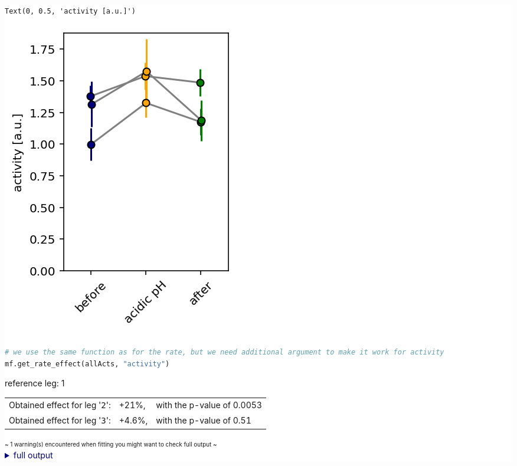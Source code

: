


    Text(0, 0.5, 'activity [a.u.]')




![png](Step4_experiment_pooling__files/Step4_experiment_pooling__60_1.png)



```python
# we use the same function as for the rate, but we need additional argument to make it work for activity
mf.get_rate_effect(allActs, "activity")
```


<style type="text/css">
            /* Fix details summary arrow
               not shown in Firefox
               due to bootstrap
               display: block;
             */
            summary {
                display: list-item;
            }
            </style><div>reference leg: 1</div><table><tr><td style="text-align:left">Obtained effect for leg '<span style='font-family:monospace'>2</span>':</td><td>+21%,</td><td>with the p-value of 0.0053</td></tr><tr><td style="text-align:left">Obtained effect for leg '<span style='font-family:monospace'>3</span>':</td><td>+4.6%,</td><td>with the p-value of 0.51</td></tr></table><span style='font-size:70%'>~ 1 warning(s) encountered when fitting you might want to check full output ~</span><details><summary style='color:navy'>full output</summary><table class="simpletable">
<tr>
       <td>Model:</td>       <td>MixedLM</td> <td>Dependent Variable:</td> <td>log10_activity</td>
</tr>
<tr>
  <td>No. Observations:</td>    <td>9</td>          <td>Method:</td>            <td>REML</td>     
</tr>
<tr>
     <td>No. Groups:</td>       <td>3</td>          <td>Scale:</td>            <td>0.0013</td>    
</tr>